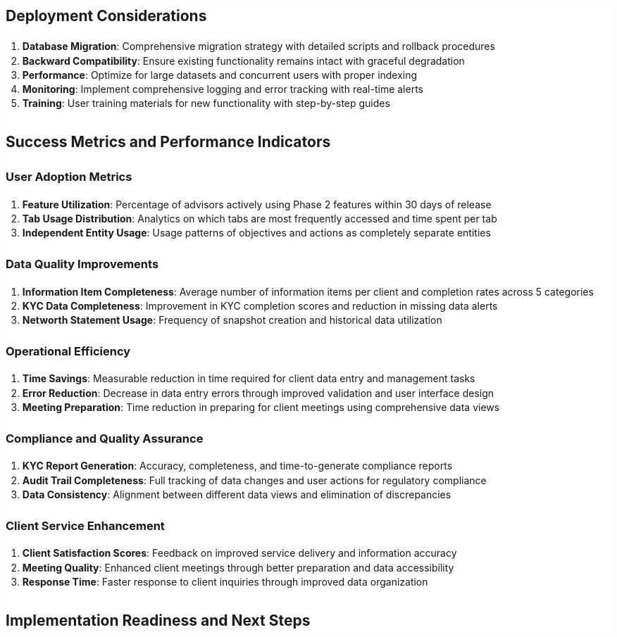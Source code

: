## Deployment Considerations

1. **Database Migration**: Comprehensive migration strategy with detailed scripts and rollback procedures
2. **Backward Compatibility**: Ensure existing functionality remains intact with graceful degradation
3. **Performance**: Optimize for large datasets and concurrent users with proper indexing
4. **Monitoring**: Implement comprehensive logging and error tracking with real-time alerts
5. **Training**: User training materials for new functionality with step-by-step guides

## Success Metrics and Performance Indicators

### User Adoption Metrics
1. **Feature Utilization**: Percentage of advisors actively using Phase 2 features within 30 days of release
2. **Tab Usage Distribution**: Analytics on which tabs are most frequently accessed and time spent per tab
3. **Independent Entity Usage**: Usage patterns of objectives and actions as completely separate entities

### Data Quality Improvements
1. **Information Item Completeness**: Average number of information items per client and completion rates across 5 categories
2. **KYC Data Completeness**: Improvement in KYC completion scores and reduction in missing data alerts
3. **Networth Statement Usage**: Frequency of snapshot creation and historical data utilization

### Operational Efficiency
1. **Time Savings**: Measurable reduction in time required for client data entry and management tasks
2. **Error Reduction**: Decrease in data entry errors through improved validation and user interface design
3. **Meeting Preparation**: Time reduction in preparing for client meetings using comprehensive data views

### Compliance and Quality Assurance
1. **KYC Report Generation**: Accuracy, completeness, and time-to-generate compliance reports
2. **Audit Trail Completeness**: Full tracking of data changes and user actions for regulatory compliance
3. **Data Consistency**: Alignment between different data views and elimination of discrepancies

### Client Service Enhancement
1. **Client Satisfaction Scores**: Feedback on improved service delivery and information accuracy
2. **Meeting Quality**: Enhanced client meetings through better preparation and data accessibility
3. **Response Time**: Faster response to client inquiries through improved data organization

## Implementation Readiness and Next Steps
